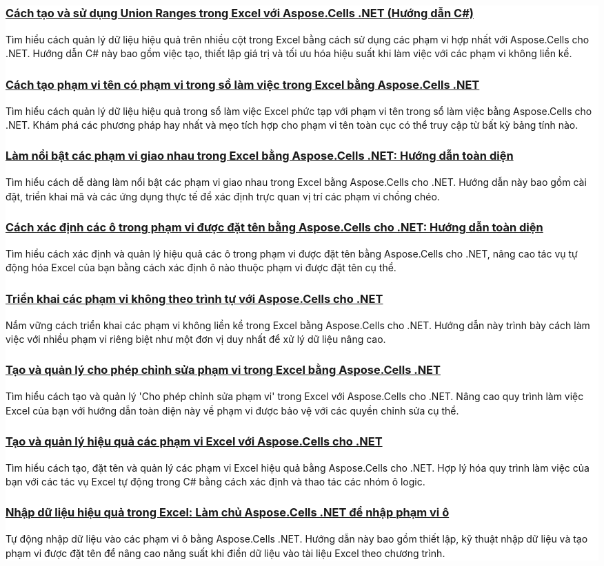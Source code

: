 ### [Cách tạo và sử dụng Union Ranges trong Excel với Aspose.Cells .NET (Hướng dẫn C#)](./excel-union-range-aspose-cells-net)
Tìm hiểu cách quản lý dữ liệu hiệu quả trên nhiều cột trong Excel bằng cách sử dụng các phạm vi hợp nhất với Aspose.Cells cho .NET. Hướng dẫn C# này bao gồm việc tạo, thiết lập giá trị và tối ưu hóa hiệu suất khi làm việc với các phạm vi không liền kề.

### [Cách tạo phạm vi tên có phạm vi trong sổ làm việc trong Excel bằng Aspose.Cells .NET](./excel-workbook-scoped-named-ranges-aspose-cells-net)
Tìm hiểu cách quản lý dữ liệu hiệu quả trong sổ làm việc Excel phức tạp với phạm vi tên trong sổ làm việc bằng Aspose.Cells cho .NET. Khám phá các phương pháp hay nhất và mẹo tích hợp cho phạm vi tên toàn cục có thể truy cập từ bất kỳ bảng tính nào.

### [Làm nổi bật các phạm vi giao nhau trong Excel bằng Aspose.Cells .NET: Hướng dẫn toàn diện](./highlight-intersections-aspose-cells-net)
Tìm hiểu cách dễ dàng làm nổi bật các phạm vi giao nhau trong Excel bằng Aspose.Cells cho .NET. Hướng dẫn này bao gồm cài đặt, triển khai mã và các ứng dụng thực tế để xác định trực quan vị trí các phạm vi chồng chéo.

### [Cách xác định các ô trong phạm vi được đặt tên bằng Aspose.Cells cho .NET: Hướng dẫn toàn diện](./identify-cells-named-range-aspose-cells-net)
Tìm hiểu cách xác định và quản lý hiệu quả các ô trong phạm vi được đặt tên bằng Aspose.Cells cho .NET, nâng cao tác vụ tự động hóa Excel của bạn bằng cách xác định ô nào thuộc phạm vi được đặt tên cụ thể.

### [Triển khai các phạm vi không theo trình tự với Aspose.Cells cho .NET](./implement-non-sequenced-ranges-aspose-cells-net)
Nắm vững cách triển khai các phạm vi không liền kề trong Excel bằng Aspose.Cells cho .NET. Hướng dẫn này trình bày cách làm việc với nhiều phạm vi riêng biệt như một đơn vị duy nhất để xử lý dữ liệu nâng cao.

### [Tạo và quản lý cho phép chỉnh sửa phạm vi trong Excel bằng Aspose.Cells .NET](./manage-allow-edit-ranges-aspose-cells-net)
Tìm hiểu cách tạo và quản lý 'Cho phép chỉnh sửa phạm vi' trong Excel với Aspose.Cells cho .NET. Nâng cao quy trình làm việc Excel của bạn với hướng dẫn toàn diện này về phạm vi được bảo vệ với các quyền chỉnh sửa cụ thể.

### [Tạo và quản lý hiệu quả các phạm vi Excel với Aspose.Cells cho .NET](./manage-excel-ranges-aspose-cells-net)
Tìm hiểu cách tạo, đặt tên và quản lý các phạm vi Excel hiệu quả bằng Aspose.Cells cho .NET. Hợp lý hóa quy trình làm việc của bạn với các tác vụ Excel tự động trong C# bằng cách xác định và thao tác các nhóm ô logic.

### [Nhập dữ liệu hiệu quả trong Excel: Làm chủ Aspose.Cells .NET để nhập phạm vi ô](./master-aspose-cells-net-data-input-cell-ranges)
Tự động nhập dữ liệu vào các phạm vi ô bằng Aspose.Cells .NET. Hướng dẫn này bao gồm thiết lập, kỹ thuật nhập dữ liệu và tạo phạm vi được đặt tên để nâng cao năng suất khi điền dữ liệu vào tài liệu Excel theo chương trình.
